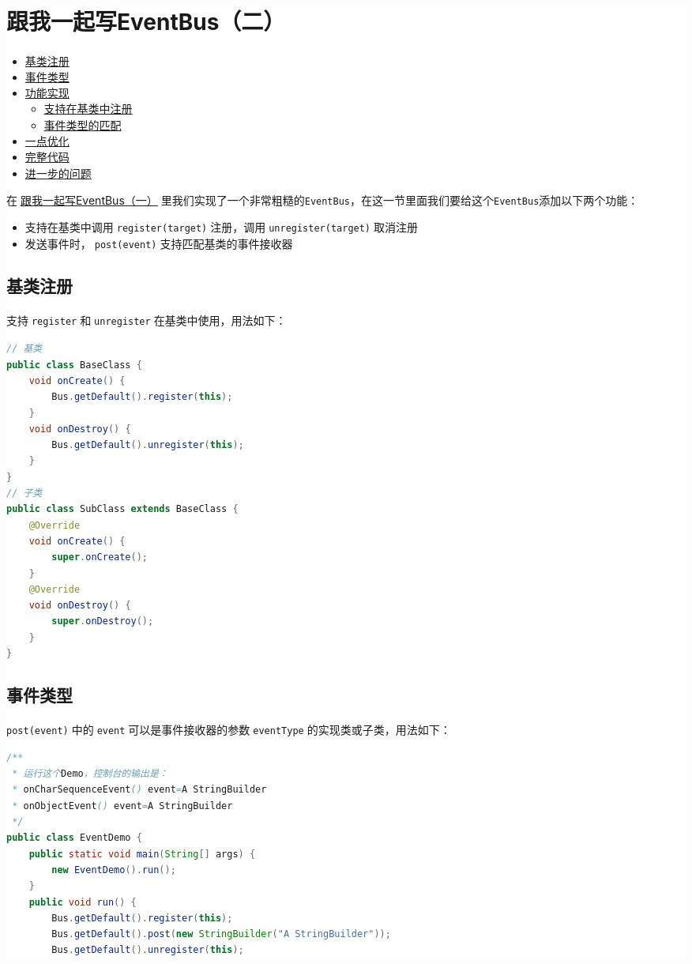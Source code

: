 # 跟我一起写EventBus（二）



- [基类注册](#基类注册)
- [事件类型](#事件类型)
- [功能实现](#功能实现)
    - [支持在基类中注册](#支持在基类中注册)
    - [事件类型的匹配](#事件类型的匹配)
- [一点优化](#一点优化)
- [完整代码](#完整代码)
- [进一步的问题](#进一步的问题)



在 [跟我一起写EventBus（一）](how-to-write-an-eventbus-part1.md) 里我们实现了一个非常粗糙的`EventBus`，在这一节里面我们要给这个`EventBus`添加以下两个功能：

* 支持在基类中调用 `register(target)` 注册，调用 `unregister(target)` 取消注册
* 发送事件时， `post(event)` 支持匹配基类的事件接收器

## 基类注册

支持 `register` 和 `unregister` 在基类中使用，用法如下：

```java
// 基类
public class BaseClass {
    void onCreate() {
        Bus.getDefault().register(this);
    }
    void onDestroy() {
        Bus.getDefault().unregister(this);
    }
}
// 子类
public class SubClass extends BaseClass {
    @Override
    void onCreate() {
        super.onCreate();
    }
    @Override
    void onDestroy() {
        super.onDestroy();
    }
}
```

## 事件类型

`post(event)` 中的 `event` 可以是事件接收器的参数 `eventType` 的实现类或子类，用法如下：

```java
/**
 * 运行这个Demo，控制台的输出是：
 * onCharSequenceEvent() event=A StringBuilder
 * onObjectEvent() event=A StringBuilder
 */
public class EventDemo {
    public static void main(String[] args) {
        new EventDemo().run();
    }
    public void run() {
        Bus.getDefault().register(this);
        Bus.getDefault().post(new StringBuilder("A StringBuilder"));
        Bus.getDefault().unregister(this);
```